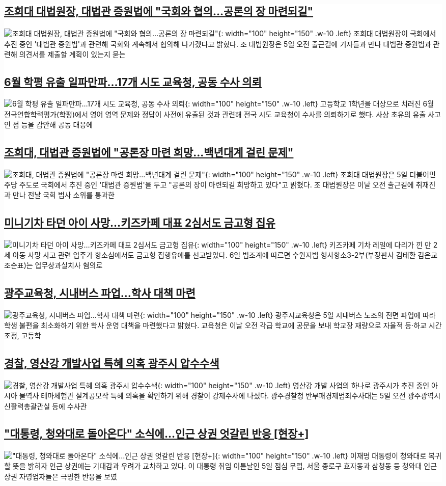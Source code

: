 ## [조희대 대법원장, 대법관 증원법에 "국회와 협의…공론의 장 마련되길"](https://n.news.naver.com/mnews/article/014/0005359430)

![조희대 대법원장, 대법관 증원법에 "국회와 협의…공론의 장 마련되길"](https://mimgnews.pstatic.net/image/origin/014/2025/06/05/5359430.jpg?type=nf220_150){: width="100" height="150" .w-10 .left}
조희대 대법원장이 국회에서 추진 중인 '대법관 증원법'과 관련해 국회와 계속해서 협의해 나가겠다고 밝혔다. 조 대법원장은 5일 오전 출근길에 기자들과 만나 대법관 증원법과 관련해 의견서를 제출할 계획이 있는지 묻는

## [6월 학평 유출 일파만파…17개 시도 교육청, 공동 수사 의뢰](https://n.news.naver.com/mnews/article/011/0004493953)

![6월 학평 유출 일파만파…17개 시도 교육청, 공동 수사 의뢰](https://mimgnews.pstatic.net/image/origin/011/2025/06/05/4493953.jpg?type=nf220_150){: width="100" height="150" .w-10 .left}
고등학교 1학년을 대상으로 치러진 6월 전국연합학력평가(학평)에서 영어 영역 문제와 정답이 사전에 유출된 것과 관련해 전국 시도 교육청이 수사를 의뢰하기로 했다. 사상 초유의 유출 사고인 점 등을 감안해 공동 대응에

## [조희대, 대법관 증원법에 "공론장 마련 희망…백년대계 걸린 문제"](https://n.news.naver.com/mnews/article/448/0000532759)

![조희대, 대법관 증원법에 "공론장 마련 희망…백년대계 걸린 문제"](https://mimgnews.pstatic.net/image/origin/448/2025/06/05/532759.jpg?type=nf220_150){: width="100" height="150" .w-10 .left}
조희대 대법원장은 5일 더불어민주당 주도로 국회에서 추진 중인 '대법관 증원법'을 두고 "공론의 장이 마련되길 희망하고 있다"고 밝혔다. 조 대법원장은 이날 오전 출근길에 취재진과 만나 전날 국회 법사 소위를 통과한

## [미니기차 타던 아이 사망…키즈카페 대표 2심서도 금고형 집유](https://n.news.naver.com/mnews/article/018/0006032272)

![미니기차 타던 아이 사망…키즈카페 대표 2심서도 금고형 집유](https://mimgnews.pstatic.net/image/origin/018/2025/06/06/6032272.jpg?type=nf220_150){: width="100" height="150" .w-10 .left}
키즈카페 기차 레일에 다리가 낀 만 2세 아동 사망 사고 관련 업주가 항소심에서도 금고형 집행유예를 선고받았다. 6일 법조계에 따르면 수원지법 형사항소3-2부(부장판사 김태환 김은교 조순표)는 업무상과실치사 혐의로

## [광주교육청, 시내버스 파업…학사 대책 마련](https://n.news.naver.com/mnews/article/277/0005603522)

![광주교육청, 시내버스 파업…학사 대책 마련](https://mimgnews.pstatic.net/image/origin/277/2025/06/05/5603522.jpg?type=nf220_150){: width="100" height="150" .w-10 .left}
광주시교육청은 5일 시내버스 노조의 전면 파업에 따라 학생 불편을 최소화하기 위한 학사 운영 대책을 마련했다고 밝혔다. 교육청은 이날 오전 각급 학교에 공문을 보내 학교장 재량으로 자율적 등·하교 시간 조정, 고등학

## [경찰, 영산강 개발사업 특혜 의혹 광주시 압수수색](https://n.news.naver.com/mnews/article/028/0002749509)

![경찰, 영산강 개발사업 특혜 의혹 광주시 압수수색](https://mimgnews.pstatic.net/image/origin/028/2025/06/05/2749509.jpg?type=nf220_150){: width="100" height="150" .w-10 .left}
영산강 개발 사업의 하나로 광주시가 추진 중인 아시아 물역사 테마체험관 설계공모작 특혜 의혹을 확인하기 위해 경찰이 강제수사에 나섰다. 광주경찰청 반부패경제범죄수사대는 5일 오전 광주광역시 신활력총괄관실 등에 수사관

## ["대통령, 청와대로 돌아온다" 소식에…인근 상권 엇갈린 반응 [현장+]](https://n.news.naver.com/mnews/article/015/0005141298)

!["대통령, 청와대로 돌아온다" 소식에…인근 상권 엇갈린 반응 [현장+]](https://mimgnews.pstatic.net/image/origin/015/2025/06/05/5141298.jpg?type=nf220_150){: width="100" height="150" .w-10 .left}
이재명 대통령이 청와대로 복귀할 뜻을 밝히자 인근 상권에는 기대감과 우려가 교차하고 있다. 이 대통령 취임 이튿날인 5일 점심 무렵, 서울 종로구 효자동과 삼청동 등 청와대 인근 상권 자영업자들은 극명한 반응을 보였
